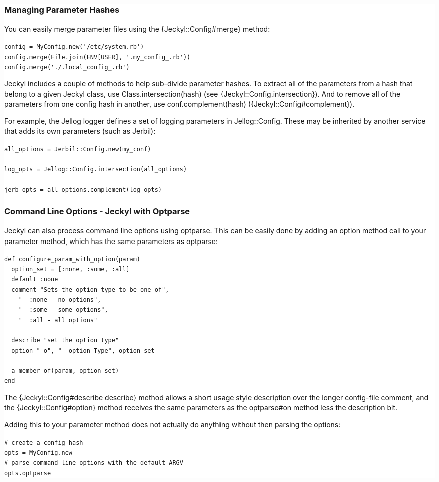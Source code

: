 ### Managing Parameter Hashes

You can easily merge parameter files using the {Jeckyl::Config#merge} method:

    config = MyConfig.new('/etc/system.rb')
    config.merge(File.join(ENV[USER], '.my_config_.rb'))
    config.merge('./.local_config_.rb')

Jeckyl includes a couple of methods to help sub-divide parameter hashes. To extract 
all of the parameters from a hash that belong to a given Jeckyl class, use Class.intersection(hash) (see 
{Jeckyl::Config.intersection}). And to remove all of the parameters from one config hash in another, 
use conf.complement(hash) ({Jeckyl::Config#complement}).

For example, the Jellog logger defines a set of logging parameters in Jellog::Config. These may be inherited
by another service that adds its own parameters (such as Jerbil):

    all_options = Jerbil::Config.new(my_conf)
    
    log_opts = Jellog::Config.intersection(all_options)
    
    jerb_opts = all_options.complement(log_opts)
    
### Command Line Options - Jeckyl with Optparse

Jeckyl can also process command line options using optparse. This can be easily done by adding an option 
method call to your parameter method, which has the same parameters as optparse:

    def configure_param_with_option(param)
      option_set = [:none, :some, :all]
      default :none
      comment "Sets the option type to be one of",
        "  :none - no options",
        "  :some - some options",
        "  :all - all options"
      
      describe "set the option type"
      option "-o", "--option Type", option_set
      
      a_member_of(param, option_set)
    end
    
The {Jeckyl::Config#describe describe} method allows a short usage style description
over the longer config-file comment, and the {Jeckyl::Config#option} method receives
the same parameters as the optparse#on method less the description bit.

Adding this to your parameter method does not actually do anything without then parsing
the options:

    # create a config hash
    opts = MyConfig.new
    # parse command-line options with the default ARGV
    opts.optparse
    